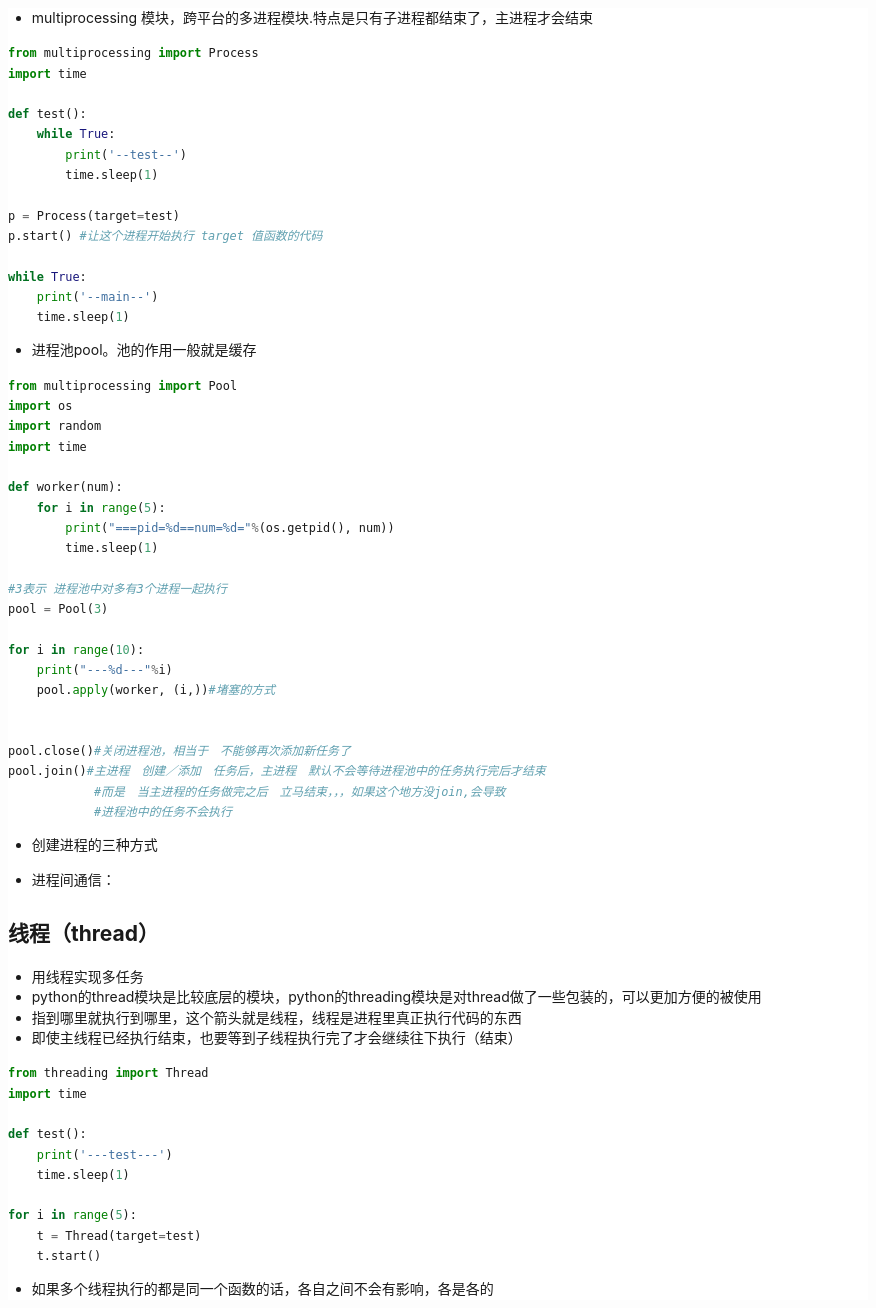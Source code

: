 + multiprocessing 模块，跨平台的多进程模块.特点是只有子进程都结束了，主进程才会结束
```python
from multiprocessing import Process
import time

def test():
    while True:
        print('--test--')
        time.sleep(1)

p = Process(target=test)
p.start() #让这个进程开始执行 target 值函数的代码

while True:
    print('--main--')
    time.sleep(1)
```
+ 进程池pool。池的作用一般就是缓存
```python
from multiprocessing import Pool
import os
import random
import time

def worker(num):
    for i in range(5):
        print("===pid=%d==num=%d="%(os.getpid(), num))
        time.sleep(1)

#3表示 进程池中对多有3个进程一起执行
pool = Pool(3)

for i in range(10):
    print("---%d---"%i)
    pool.apply(worker, (i,))#堵塞的方式


pool.close()#关闭进程池，相当于　不能够再次添加新任务了
pool.join()#主进程　创建／添加　任务后，主进程　默认不会等待进程池中的任务执行完后才结束
            #而是　当主进程的任务做完之后　立马结束，，，如果这个地方没join,会导致
            #进程池中的任务不会执行
```
+ 创建进程的三种方式

+ 进程间通信：


## 线程（thread）
+ 用线程实现多任务
+ python的thread模块是比较底层的模块，python的threading模块是对thread做了一些包装的，可以更加方便的被使用
+ 指到哪里就执行到哪里，这个箭头就是线程，线程是进程里真正执行代码的东西
+ 即使主线程已经执行结束，也要等到子线程执行完了才会继续往下执行（结束）
```python
from threading import Thread
import time

def test():
    print('---test---')
    time.sleep(1)
    
for i in range(5):
    t = Thread(target=test)
    t.start()
```
+ 如果多个线程执行的都是同一个函数的话，各自之间不会有影响，各是各的